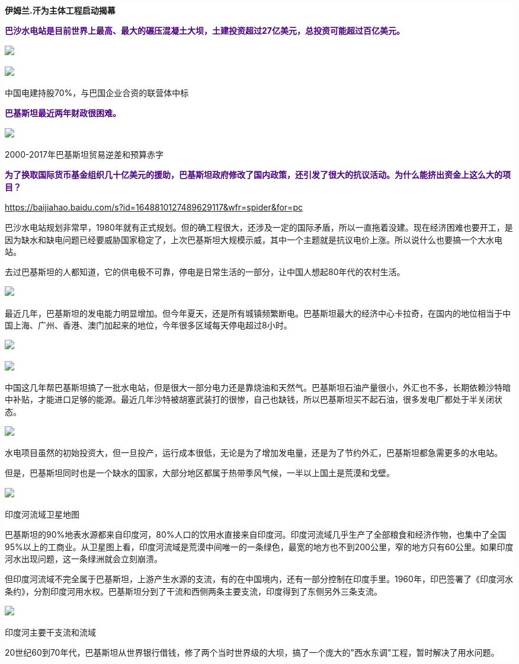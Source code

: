 **伊姆兰.汗为主体工程启动揭幕**

<font color="indigo">**巴沙水电站是目前世界上最高、最大的碾压混凝土大坝，土建投资超过27亿美元，总投资可能超过百亿美元。**</font>

![](https://img.bedtime.news/2023/03/03/64019d0686acf.png)

![](https://img.bedtime.news/2023/03/03/64019d095ddfe.png)

中国电建持股70%，与巴国企业合资的联营体中标

<font color="indigo">**巴基斯坦最近两年财政很困难。**</font>

![](https://img.bedtime.news/2023/03/03/64019d0baf714.png)

2000-2017年巴基斯坦贸易逆差和预算赤字

<font color="indigo">**为了换取国际货币基金组织几十亿美元的援助，巴基斯坦政府修改了国内政策，还引发了很大的抗议活动。为什么能挤出资金上这么大的项目？**</font>

https://baijiahao.baidu.com/s?id=1648810127489629117&wfr=spider&for=pc

巴沙水电站规划非常早，1980年就有正式规划。但的确工程很大，还涉及一定的国际矛盾，所以一直拖着没建。现在经济困难也要开工，是因为缺水和缺电问题已经要威胁国家稳定了，上次巴基斯坦大规模示威，其中一个主题就是抗议电价上涨。所以说什么也要搞一个大水电站。

去过巴基斯坦的人都知道，它的供电极不可靠，停电是日常生活的一部分，让中国人想起80年代的农村生活。

![](https://img.bedtime.news/2023/03/03/64019d0e8b3e7.png)

最近几年，巴基斯坦的发电能力明显增加。但今年夏天，还是所有城镇频繁断电。巴基斯坦最大的经济中心卡拉奇，在国内的地位相当于中国上海、广州、香港、澳门加起来的地位，今年很多区域每天停电超过8小时。

![](https://img.bedtime.news/2023/03/03/64019d1037e27.png)

![](https://img.bedtime.news/2023/03/03/64019d12d9579.png)

中国这几年帮巴基斯坦搞了一批水电站，但是很大一部分电力还是靠烧油和天然气。巴基斯坦石油产量很小，外汇也不多，长期依赖沙特暗中补贴，才能进口足够的能源。最近几年沙特被胡塞武装打的很惨，自己也缺钱，所以巴基斯坦买不起石油，很多发电厂都处于半关闭状态。

![](https://img.bedtime.news/2023/03/03/64019d1460fd1.png)

水电项目虽然的初始投资大，但一旦投产，运行成本很低，无论是为了增加发电量，还是为了节约外汇，巴基斯坦都急需更多的水电站。

但是，巴基斯坦同时也是一个缺水的国家，大部分地区都属于热带季风气候，一半以上国土是荒漠和戈壁。

![](https://img.bedtime.news/2023/03/03/64019d16188db.jpeg)

印度河流域卫星地图

巴基斯坦的90%地表水源都来自印度河，80%人口的饮用水直接来自印度河。印度河流域几乎生产了全部粮食和经济作物，也集中了全国95%以上的工商业。从卫星图上看，印度河流域是荒漠中间唯一的一条绿色，最宽的地方也不到200公里，窄的地方只有60公里。如果印度河水出现问题，这一条绿洲就会立刻崩溃。

但印度河流域不完全属于巴基斯坦，上游产生水源的支流，有的在中国境内，还有一部分控制在印度手里。1960年，印巴签署了《印度河水条约》，分割印度河用水权。巴基斯坦分到了干流和西侧两条主要支流，印度得到了东侧另外三条支流。

![](https://img.bedtime.news/2023/03/03/64019d17da213.png)

印度河主要干支流和流域

20世纪60到70年代，巴基斯坦从世界银行借钱，修了两个当时世界级的大坝，搞了一个庞大的"西水东调"工程，暂时解决了用水问题。
